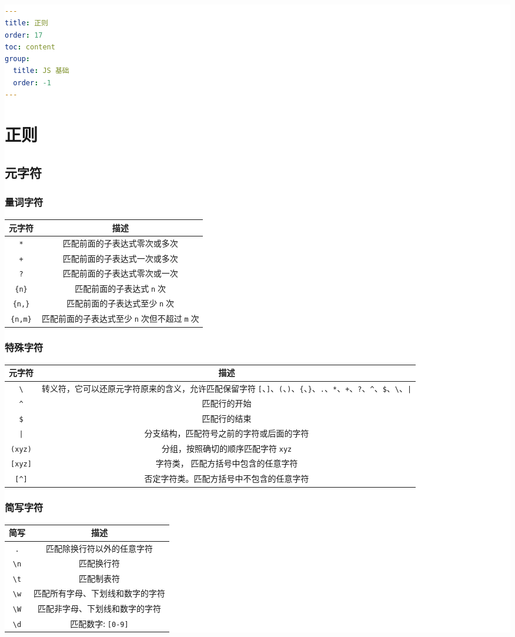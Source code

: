 ```yaml
---
title: 正则
order: 17
toc: content
group:
  title: JS 基础
  order: -1
---
```


# 正则

## 元字符

### 量词字符

| 元字符  |                     描述                     |
| :-----: | :------------------------------------------: |
|   `*`   |         匹配前面的子表达式零次或多次         |
|   `+`   |         匹配前面的子表达式一次或多次         |
|   `?`   |         匹配前面的子表达式零次或一次         |
|  `{n}`  |          匹配前面的子表达式 `n` 次           |
| `{n,}`  |        匹配前面的子表达式至少 `n` 次         |
| `{n,m}` | 匹配前面的子表达式至少 `n` 次但不超过 `m` 次 |

### 特殊字符

| 元字符  |                                                            描述                                                            |
| :-----: | :------------------------------------------------------------------------------------------------------------------------: |
|   `\`   | 转义符，它可以还原元字符原来的含义，允许匹配保留字符 `[`、`]`、`(`、`)`、`{`、`}`、`.`、`*`、`+`、`?`、`^`、`$`、`\`、`\|` |
|   `^`   |                                                        匹配行的开始                                                        |
|   `$`   |                                                        匹配行的结束                                                        |
|  `\|`   |                                          分支结构，匹配符号之前的字符或后面的字符                                          |
| `(xyz)` |                                             分组，按照确切的顺序匹配字符 `xyz`                                             |
| `[xyz]` |                                            字符类， 匹配方括号中包含的任意字符                                             |
|  `[^]`  |                                          否定字符类。匹配方括号中不包含的任意字符                                          |

### 简写字符

| 简写 |               描述               |
| :--: | :------------------------------: |
| `.`  |    匹配除换行符以外的任意字符    |
| `\n` |            匹配换行符            |
| `\t` |            匹配制表符            |
| `\w` | 匹配所有字母、下划线和数字的字符 |
| `\W` |  匹配非字母、下划线和数字的字符  |
| `\d` |        匹配数字: `[0-9]`         |